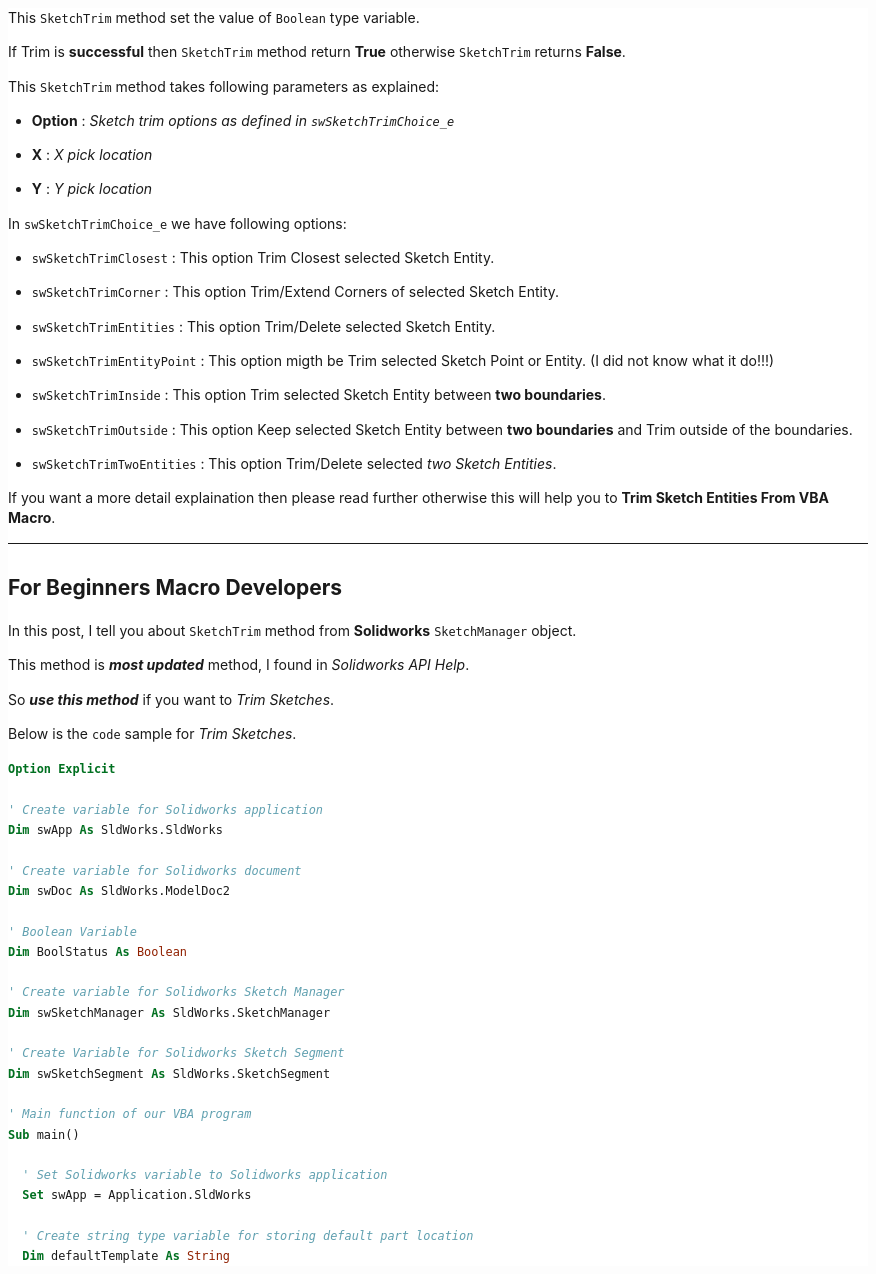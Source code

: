This `SketchTrim` method set the value of `Boolean` type variable.

If Trim is **successful** then `SketchTrim` method return **True** otherwise `SketchTrim` returns **False**.

This `SketchTrim` method takes following parameters as explained:

- **Option** : *Sketch trim options as defined in `swSketchTrimChoice_e`*

- **X** : *X pick location*

- **Y** : *Y pick location*

In `swSketchTrimChoice_e` we have following options:

* `swSketchTrimClosest` : This option Trim Closest selected Sketch Entity.

* `swSketchTrimCorner` : This option Trim/Extend Corners of selected Sketch Entity.

* `swSketchTrimEntities` : This option Trim/Delete selected Sketch Entity.

* `swSketchTrimEntityPoint` : This option migth be Trim selected Sketch Point or Entity. (I did not know what it do!!!)

* `swSketchTrimInside` : This option Trim selected Sketch Entity between **two boundaries**.

* `swSketchTrimOutside` : This option Keep selected Sketch Entity between **two boundaries** and Trim outside of the boundaries.

* `swSketchTrimTwoEntities` : This option Trim/Delete selected *two Sketch Entities*.

If you want a more detail explaination then please read further otherwise this will help you to **Trim Sketch Entities From VBA Macro**.

---

## For Beginners Macro Developers

In this post, I tell you about `SketchTrim` method from **Solidworks** `SketchManager` object.

This method is ***most updated*** method, I found in *Solidworks API Help*. 

So ***use this method*** if you want to *Trim Sketches*.

Below is the `code` sample for *Trim Sketches*.

```vb
Option Explicit

' Create variable for Solidworks application
Dim swApp As SldWorks.SldWorks

' Create variable for Solidworks document
Dim swDoc As SldWorks.ModelDoc2

' Boolean Variable
Dim BoolStatus As Boolean

' Create variable for Solidworks Sketch Manager
Dim swSketchManager As SldWorks.SketchManager

' Create Variable for Solidworks Sketch Segment
Dim swSketchSegment As SldWorks.SketchSegment

' Main function of our VBA program
Sub main()

  ' Set Solidworks variable to Solidworks application
  Set swApp = Application.SldWorks
  
  ' Create string type variable for storing default part location
  Dim defaultTemplate As String
```